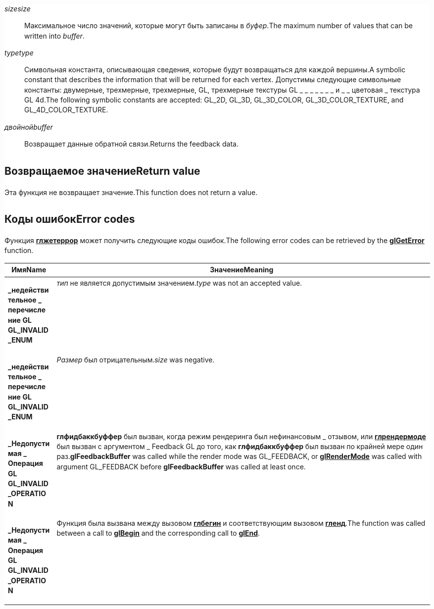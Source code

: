 <dl> <dt>

<span data-ttu-id="11e68-108">*size*</span><span class="sxs-lookup"><span data-stu-id="11e68-108">*size*</span></span> 
</dt> <dd>

<span data-ttu-id="11e68-109">Максимальное число значений, которые могут быть записаны в *буфер*.</span><span class="sxs-lookup"><span data-stu-id="11e68-109">The maximum number of values that can be written into *buffer*.</span></span>

</dd> <dt>

<span data-ttu-id="11e68-110">*type*</span><span class="sxs-lookup"><span data-stu-id="11e68-110">*type*</span></span> 
</dt> <dd>

<span data-ttu-id="11e68-111">Символьная константа, описывающая сведения, которые будут возвращаться для каждой вершины.</span><span class="sxs-lookup"><span data-stu-id="11e68-111">A symbolic constant that describes the information that will be returned for each vertex.</span></span> <span data-ttu-id="11e68-112">Допустимы следующие символьные константы: двумерные, трехмерные, трехмерные, GL, трехмерные текстуры GL \_ \_ \_ \_ \_ \_ \_ и \_ \_ цветовая \_ текстура GL 4d.</span><span class="sxs-lookup"><span data-stu-id="11e68-112">The following symbolic constants are accepted: GL\_2D, GL\_3D, GL\_3D\_COLOR, GL\_3D\_COLOR\_TEXTURE, and GL\_4D\_COLOR\_TEXTURE.</span></span>

</dd> <dt>

<span data-ttu-id="11e68-113">*двойной*</span><span class="sxs-lookup"><span data-stu-id="11e68-113">*buffer*</span></span> 
</dt> <dd>

<span data-ttu-id="11e68-114">Возвращает данные обратной связи.</span><span class="sxs-lookup"><span data-stu-id="11e68-114">Returns the feedback data.</span></span>

</dd> </dl>

## <a name="return-value"></a><span data-ttu-id="11e68-115">Возвращаемое значение</span><span class="sxs-lookup"><span data-stu-id="11e68-115">Return value</span></span>

<span data-ttu-id="11e68-116">Эта функция не возвращает значение.</span><span class="sxs-lookup"><span data-stu-id="11e68-116">This function does not return a value.</span></span>

## <a name="error-codes"></a><span data-ttu-id="11e68-117">Коды ошибок</span><span class="sxs-lookup"><span data-stu-id="11e68-117">Error codes</span></span>

<span data-ttu-id="11e68-118">Функция [**глжетеррор**](glgeterror.md) может получить следующие коды ошибок.</span><span class="sxs-lookup"><span data-stu-id="11e68-118">The following error codes can be retrieved by the [**glGetError**](glgeterror.md) function.</span></span>



| <span data-ttu-id="11e68-119">Имя</span><span class="sxs-lookup"><span data-stu-id="11e68-119">Name</span></span>                                                                                                  | <span data-ttu-id="11e68-120">Значение</span><span class="sxs-lookup"><span data-stu-id="11e68-120">Meaning</span></span>                                                                                                                                                                                                                |
|-------------------------------------------------------------------------------------------------------|------------------------------------------------------------------------------------------------------------------------------------------------------------------------------------------------------------------------|
| <dl> <span data-ttu-id="11e68-121"><dt>**\_недействительное \_ перечисление GL**</dt></span><span class="sxs-lookup"><span data-stu-id="11e68-121"><dt>**GL\_INVALID\_ENUM**</dt></span></span> </dl>      | <span data-ttu-id="11e68-122">*тип* не является допустимым значением.</span><span class="sxs-lookup"><span data-stu-id="11e68-122">*type* was not an accepted value.</span></span><br/>                                                                                                                                                                           |
| <dl> <span data-ttu-id="11e68-123"><dt>**\_недействительное \_ перечисление GL**</dt></span><span class="sxs-lookup"><span data-stu-id="11e68-123"><dt>**GL\_INVALID\_ENUM**</dt></span></span> </dl>      | <span data-ttu-id="11e68-124">*Размер* был отрицательным.</span><span class="sxs-lookup"><span data-stu-id="11e68-124">*size* was negative.</span></span><br/>                                                                                                                                                                                        |
| <dl> <span data-ttu-id="11e68-125"><dt>**\_Недопустимая \_ Операция GL**</dt></span><span class="sxs-lookup"><span data-stu-id="11e68-125"><dt>**GL\_INVALID\_OPERATION**</dt></span></span> </dl> | <span data-ttu-id="11e68-126">**глфидбаккбуффер** был вызван, когда режим рендеринга был нефинансовым \_ отзывом, или [**глрендермоде**](glrendermode.md) был вызван с аргументом \_ Feedback GL до того, как **глфидбаккбуффер** был вызван по крайней мере один раз.</span><span class="sxs-lookup"><span data-stu-id="11e68-126">**glFeedbackBuffer** was called while the render mode was GL\_FEEDBACK, or [**glRenderMode**](glrendermode.md) was called with argument GL\_FEEDBACK before **glFeedbackBuffer** was called at least once.</span></span><br/> |
| <dl> <span data-ttu-id="11e68-127"><dt>**\_Недопустимая \_ Операция GL**</dt></span><span class="sxs-lookup"><span data-stu-id="11e68-127"><dt>**GL\_INVALID\_OPERATION**</dt></span></span> </dl> | <span data-ttu-id="11e68-128">Функция была вызвана между вызовом [**глбегин**](glbegin.md) и соответствующим вызовом [**гленд**](glend.md).</span><span class="sxs-lookup"><span data-stu-id="11e68-128">The function was called between a call to [**glBegin**](glbegin.md) and the corresponding call to [**glEnd**](glend.md).</span></span><br/>                                                                                  |
